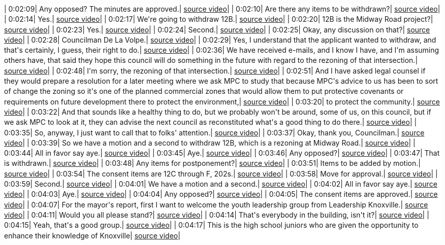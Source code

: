 | 0:02:09| Any opposed? The minutes are approved.| [source video](https://archive.org/details/CityCouncil171024?start=129)|
| 0:02:10| Are there any items to be withdrawn?| [source video](https://archive.org/details/CityCouncil171024?start=130)|
| 0:02:14| Yes.| [source video](https://archive.org/details/CityCouncil171024?start=134)|
| 0:02:17| We're going to withdraw 12B.| [source video](https://archive.org/details/CityCouncil171024?start=137)|
| 0:02:20| 12B is the Midway Road project?| [source video](https://archive.org/details/CityCouncil171024?start=140)|
| 0:02:23| Yes.| [source video](https://archive.org/details/CityCouncil171024?start=143)|
| 0:02:24| Second.| [source video](https://archive.org/details/CityCouncil171024?start=144)|
| 0:02:25| Okay, any discussion on that?| [source video](https://archive.org/details/CityCouncil171024?start=145)|
| 0:02:28| Councilman De La Volpe.| [source video](https://archive.org/details/CityCouncil171024?start=148)|
| 0:02:29| Yes, I understand that the applicant wanted to withdraw, and that's certainly, I guess, their right to do.| [source video](https://archive.org/details/CityCouncil171024?start=149)|
| 0:02:36| We have received e-mails, and I know I have, and I'm assuming others have, that said they hope this council will do something in the future with regard to the rezoning of that intersection.| [source video](https://archive.org/details/CityCouncil171024?start=156)|
| 0:02:48| I'm sorry, the rezoning of that intersection.| [source video](https://archive.org/details/CityCouncil171024?start=168)|
| 0:02:51| And I have asked legal counsel if they would prepare a resolution for a later meeting where we ask MPC to study that because MPC's advice to us has been to sort of change the zoning so it's one of the planned commercial zones that would allow them to put protective covenants or requirements on future development there to protect the environment,| [source video](https://archive.org/details/CityCouncil171024?start=171)|
| 0:03:20| to protect the community.| [source video](https://archive.org/details/CityCouncil171024?start=200)|
| 0:03:22| And that sounds like a healthy thing to do, but we probably won't be around, some of us, on this council, but if we ask MPC to look at it, they can advise the next council as reconstituted what's a good thing to do there.| [source video](https://archive.org/details/CityCouncil171024?start=202)|
| 0:03:35| So, anyway, I just want to call that to folks' attention.| [source video](https://archive.org/details/CityCouncil171024?start=215)|
| 0:03:37| Okay, thank you, Councilman.| [source video](https://archive.org/details/CityCouncil171024?start=217)|
| 0:03:39| So we have a motion and a second to withdraw 12B, which is a rezoning at Midway Road.| [source video](https://archive.org/details/CityCouncil171024?start=219)|
| 0:03:44| All in favor say aye.| [source video](https://archive.org/details/CityCouncil171024?start=224)|
| 0:03:45| Aye.| [source video](https://archive.org/details/CityCouncil171024?start=225)|
| 0:03:46| Any opposed?| [source video](https://archive.org/details/CityCouncil171024?start=226)|
| 0:03:47| That is withdrawn.| [source video](https://archive.org/details/CityCouncil171024?start=227)|
| 0:03:48| Any items for postponement?| [source video](https://archive.org/details/CityCouncil171024?start=228)|
| 0:03:51| Items to be added by motion.| [source video](https://archive.org/details/CityCouncil171024?start=231)|
| 0:03:54| The consent items are 12C through F, 202s.| [source video](https://archive.org/details/CityCouncil171024?start=234)|
| 0:03:58| Move for approval.| [source video](https://archive.org/details/CityCouncil171024?start=238)|
| 0:03:59| Second.| [source video](https://archive.org/details/CityCouncil171024?start=239)|
| 0:04:01| We have a motion and a second.| [source video](https://archive.org/details/CityCouncil171024?start=241)|
| 0:04:02| All in favor say aye.| [source video](https://archive.org/details/CityCouncil171024?start=242)|
| 0:04:03| Aye.| [source video](https://archive.org/details/CityCouncil171024?start=243)|
| 0:04:04| Any opposed?| [source video](https://archive.org/details/CityCouncil171024?start=244)|
| 0:04:05| The consent items are approved.| [source video](https://archive.org/details/CityCouncil171024?start=245)|
| 0:04:07| For the mayor's report, first I want to welcome the youth leadership group from Leadership Knoxville.| [source video](https://archive.org/details/CityCouncil171024?start=247)|
| 0:04:11| Would you all please stand?| [source video](https://archive.org/details/CityCouncil171024?start=251)|
| 0:04:14| That's everybody in the building, isn't it?| [source video](https://archive.org/details/CityCouncil171024?start=254)|
| 0:04:15| Yeah, that's a good group.| [source video](https://archive.org/details/CityCouncil171024?start=255)|
| 0:04:17| This is the high school juniors who are given the opportunity to enhance their knowledge of Knoxville| [source video](https://archive.org/details/CityCouncil171024?start=257)|